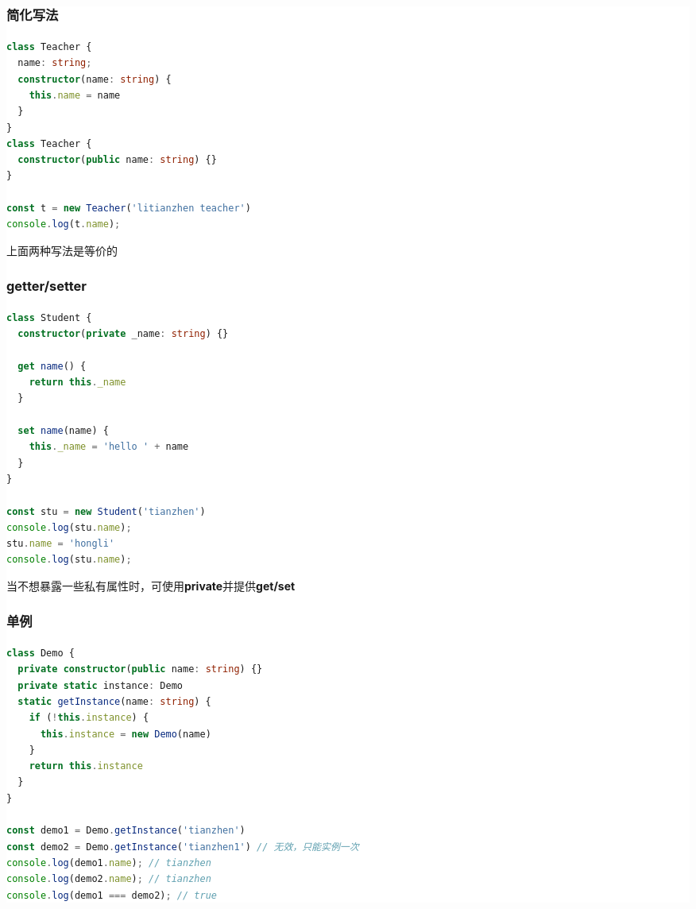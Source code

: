 ### 简化写法
```ts
class Teacher {
  name: string;
  constructor(name: string) {
    this.name = name
  }
}
class Teacher {
  constructor(public name: string) {}
}

const t = new Teacher('litianzhen teacher')
console.log(t.name);
```

上面两种写法是等价的

### getter/setter
```ts
class Student {
  constructor(private _name: string) {}

  get name() {
    return this._name
  }

  set name(name) {
    this._name = 'hello ' + name
  }
}

const stu = new Student('tianzhen')
console.log(stu.name);
stu.name = 'hongli'
console.log(stu.name);
```

当不想暴露一些私有属性时，可使用**private**并提供**get/set**

### 单例
```ts
class Demo {
  private constructor(public name: string) {}
  private static instance: Demo
  static getInstance(name: string) {
    if (!this.instance) {
      this.instance = new Demo(name)
    }
    return this.instance
  }
}

const demo1 = Demo.getInstance('tianzhen')
const demo2 = Demo.getInstance('tianzhen1') // 无效，只能实例一次
console.log(demo1.name); // tianzhen
console.log(demo2.name); // tianzhen
console.log(demo1 === demo2); // true
```

